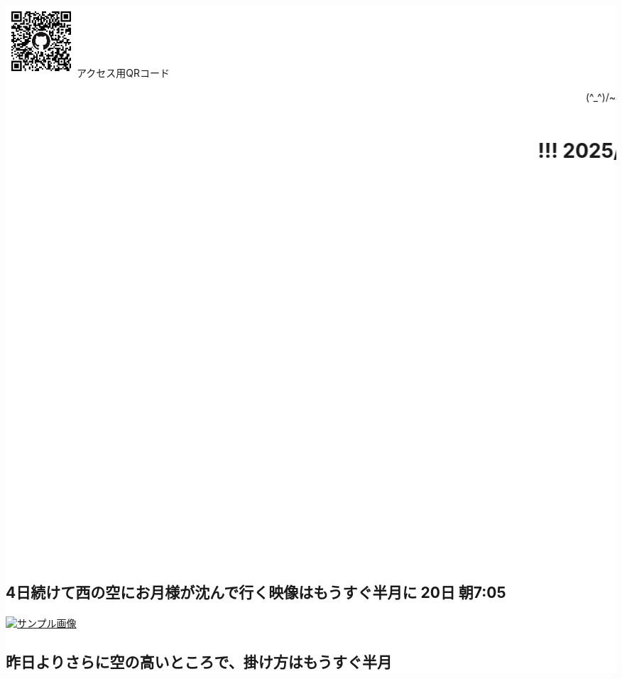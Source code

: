 

<p align="left"> <img src="QR_2025Jan20.png" alt="アクセス用QRコード" width="100">アクセス用QRコード</p>
<p align="right"><marquee direction="left" scrollamount="20" width="30%">(^_^)/~alis</marquee></p>


<h1><span class="yellow"><marquee behavior="left">!!! 2025/01/20、タイにいるのに、Net遊び!!!</marquee></span></h1>


<br><br><br><br><br><br><br><br><br><br><br><br><br><br><br><br><br><br><br><br><br><br><br><br><br><br>




<h2><span class="yellow">4日続けて西の空にお月様が沈んで行く映像はもうすぐ半月に 20日 朝7:05</span></h2>
<a href="20250120_001.JPG" target="_blank"><img src="20250120_001.JPG" alt="サンプル画像" width="900" /></a>

<h2><span class="yellow">昨日よりさらに空の高いところで、掛け方はもうすぐ半月</span></h2>